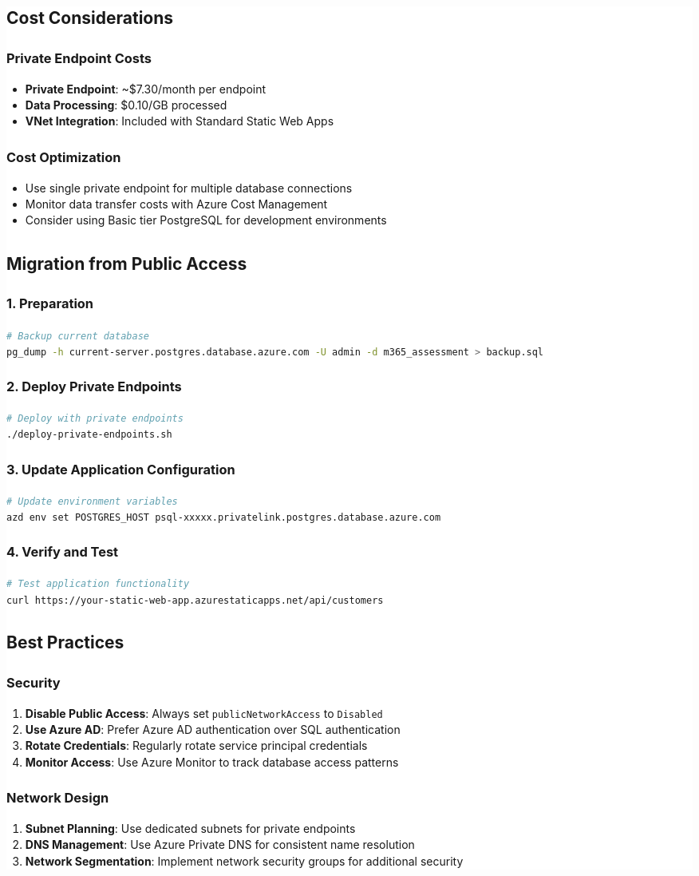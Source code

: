 ## Cost Considerations

### Private Endpoint Costs
- **Private Endpoint**: ~$7.30/month per endpoint
- **Data Processing**: $0.10/GB processed
- **VNet Integration**: Included with Standard Static Web Apps

### Cost Optimization
- Use single private endpoint for multiple database connections
- Monitor data transfer costs with Azure Cost Management
- Consider using Basic tier PostgreSQL for development environments

## Migration from Public Access

### 1. Preparation
```bash
# Backup current database
pg_dump -h current-server.postgres.database.azure.com -U admin -d m365_assessment > backup.sql
```

### 2. Deploy Private Endpoints
```bash
# Deploy with private endpoints
./deploy-private-endpoints.sh
```

### 3. Update Application Configuration
```bash
# Update environment variables
azd env set POSTGRES_HOST psql-xxxxx.privatelink.postgres.database.azure.com
```

### 4. Verify and Test
```bash
# Test application functionality
curl https://your-static-web-app.azurestaticapps.net/api/customers
```

## Best Practices

### Security
1. **Disable Public Access**: Always set `publicNetworkAccess` to `Disabled`
2. **Use Azure AD**: Prefer Azure AD authentication over SQL authentication
3. **Rotate Credentials**: Regularly rotate service principal credentials
4. **Monitor Access**: Use Azure Monitor to track database access patterns

### Network Design
1. **Subnet Planning**: Use dedicated subnets for private endpoints
2. **DNS Management**: Use Azure Private DNS for consistent name resolution
3. **Network Segmentation**: Implement network security groups for additional security

